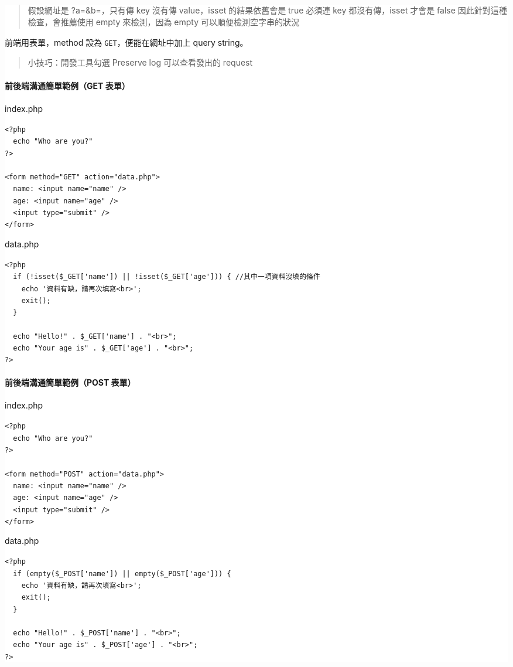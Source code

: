 > 假設網址是 ?a=&b=，只有傳 key 沒有傳 value，isset 的結果依舊會是 true
>必須連 key 都沒有傳，isset 才會是 false
>因此針對這種檢查，會推薦使用 empty 來檢測，因為 empty 可以順便檢測空字串的狀況

前端用表單，method 設為 `GET`，便能在網址中加上 query string。
>小技巧：開發工具勾選 Preserve log 可以查看發出的 request
#### 前後端溝通簡單範例（GET 表單）
index.php
```php=
<?php
  echo "Who are you?"
?>

<form method="GET" action="data.php">
  name: <input name="name" />
  age: <input name="age" />
  <input type="submit" />
</form>
```

data.php
```php=
<?php
  if (!isset($_GET['name']) || !isset($_GET['age'])) { //其中一項資料沒填的條件
    echo '資料有缺，請再次填寫<br>';
    exit();
  }
  
  echo "Hello!" . $_GET['name'] . "<br>";
  echo "Your age is" . $_GET['age'] . "<br>";
?>
```

#### 前後端溝通簡單範例（POST 表單）
index.php
```php=
<?php
  echo "Who are you?"
?>

<form method="POST" action="data.php">
  name: <input name="name" />
  age: <input name="age" />
  <input type="submit" />
</form>
```

data.php
```php=
<?php
  if (empty($_POST['name']) || empty($_POST['age'])) { 
    echo '資料有缺，請再次填寫<br>';
    exit();
  }
  
  echo "Hello!" . $_POST['name'] . "<br>";
  echo "Your age is" . $_POST['age'] . "<br>";
?>
```
